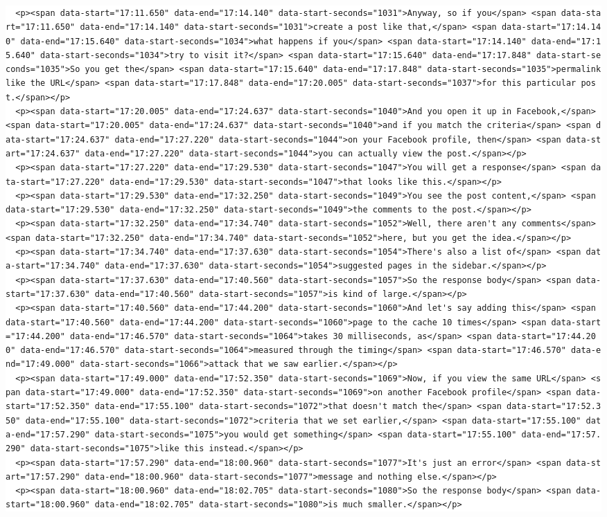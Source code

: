       <p><span data-start="17:11.650" data-end="17:14.140" data-start-seconds="1031">Anyway, so if you</span> <span data-start="17:11.650" data-end="17:14.140" data-start-seconds="1031">create a post like that,</span> <span data-start="17:14.140" data-end="17:15.640" data-start-seconds="1034">what happens if you</span> <span data-start="17:14.140" data-end="17:15.640" data-start-seconds="1034">try to visit it?</span> <span data-start="17:15.640" data-end="17:17.848" data-start-seconds="1035">So you get the</span> <span data-start="17:15.640" data-end="17:17.848" data-start-seconds="1035">permalink like the URL</span> <span data-start="17:17.848" data-end="17:20.005" data-start-seconds="1037">for this particular post.</span></p>
      <p><span data-start="17:20.005" data-end="17:24.637" data-start-seconds="1040">And you open it up in Facebook,</span> <span data-start="17:20.005" data-end="17:24.637" data-start-seconds="1040">and if you match the criteria</span> <span data-start="17:24.637" data-end="17:27.220" data-start-seconds="1044">on your Facebook profile, then</span> <span data-start="17:24.637" data-end="17:27.220" data-start-seconds="1044">you can actually view the post.</span></p>
      <p><span data-start="17:27.220" data-end="17:29.530" data-start-seconds="1047">You will get a response</span> <span data-start="17:27.220" data-end="17:29.530" data-start-seconds="1047">that looks like this.</span></p>
      <p><span data-start="17:29.530" data-end="17:32.250" data-start-seconds="1049">You see the post content,</span> <span data-start="17:29.530" data-end="17:32.250" data-start-seconds="1049">the comments to the post.</span></p>
      <p><span data-start="17:32.250" data-end="17:34.740" data-start-seconds="1052">Well, there aren't any comments</span> <span data-start="17:32.250" data-end="17:34.740" data-start-seconds="1052">here, but you get the idea.</span></p>
      <p><span data-start="17:34.740" data-end="17:37.630" data-start-seconds="1054">There's also a list of</span> <span data-start="17:34.740" data-end="17:37.630" data-start-seconds="1054">suggested pages in the sidebar.</span></p>
      <p><span data-start="17:37.630" data-end="17:40.560" data-start-seconds="1057">So the response body</span> <span data-start="17:37.630" data-end="17:40.560" data-start-seconds="1057">is kind of large.</span></p>
      <p><span data-start="17:40.560" data-end="17:44.200" data-start-seconds="1060">And let's say adding this</span> <span data-start="17:40.560" data-end="17:44.200" data-start-seconds="1060">page to the cache 10 times</span> <span data-start="17:44.200" data-end="17:46.570" data-start-seconds="1064">takes 30 milliseconds, as</span> <span data-start="17:44.200" data-end="17:46.570" data-start-seconds="1064">measured through the timing</span> <span data-start="17:46.570" data-end="17:49.000" data-start-seconds="1066">attack that we saw earlier.</span></p>
      <p><span data-start="17:49.000" data-end="17:52.350" data-start-seconds="1069">Now, if you view the same URL</span> <span data-start="17:49.000" data-end="17:52.350" data-start-seconds="1069">on another Facebook profile</span> <span data-start="17:52.350" data-end="17:55.100" data-start-seconds="1072">that doesn't match the</span> <span data-start="17:52.350" data-end="17:55.100" data-start-seconds="1072">criteria that we set earlier,</span> <span data-start="17:55.100" data-end="17:57.290" data-start-seconds="1075">you would get something</span> <span data-start="17:55.100" data-end="17:57.290" data-start-seconds="1075">like this instead.</span></p>
      <p><span data-start="17:57.290" data-end="18:00.960" data-start-seconds="1077">It's just an error</span> <span data-start="17:57.290" data-end="18:00.960" data-start-seconds="1077">message and nothing else.</span></p>
      <p><span data-start="18:00.960" data-end="18:02.705" data-start-seconds="1080">So the response body</span> <span data-start="18:00.960" data-end="18:02.705" data-start-seconds="1080">is much smaller.</span></p>
